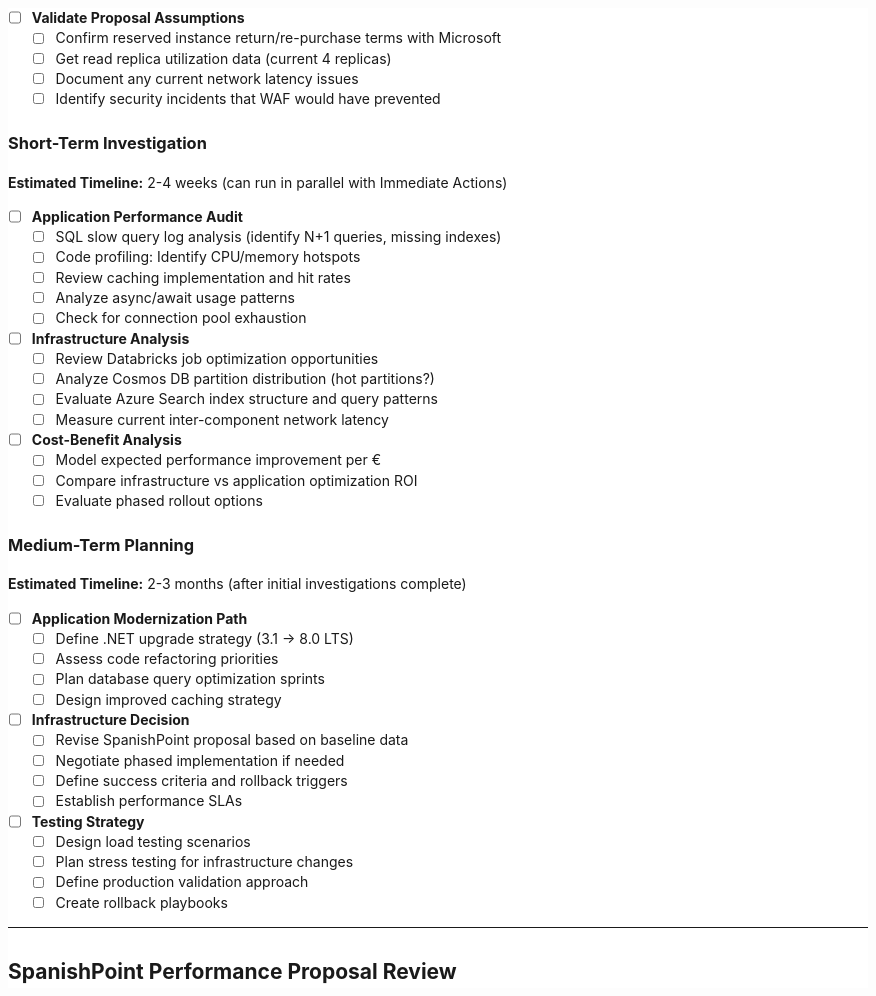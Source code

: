 - [ ] **Validate Proposal Assumptions**
  - [ ] Confirm reserved instance return/re-purchase terms with Microsoft
  - [ ] Get read replica utilization data (current 4 replicas)
  - [ ] Document any current network latency issues
  - [ ] Identify security incidents that WAF would have prevented

### Short-Term Investigation

**Estimated Timeline:** 2-4 weeks (can run in parallel with Immediate Actions)

- [ ] **Application Performance Audit**
  - [ ] SQL slow query log analysis (identify N+1 queries, missing indexes)
  - [ ] Code profiling: Identify CPU/memory hotspots
  - [ ] Review caching implementation and hit rates
  - [ ] Analyze async/await usage patterns
  - [ ] Check for connection pool exhaustion

- [ ] **Infrastructure Analysis**
  - [ ] Review Databricks job optimization opportunities
  - [ ] Analyze Cosmos DB partition distribution (hot partitions?)
  - [ ] Evaluate Azure Search index structure and query patterns
  - [ ] Measure current inter-component network latency

- [ ] **Cost-Benefit Analysis**
  - [ ] Model expected performance improvement per €
  - [ ] Compare infrastructure vs application optimization ROI
  - [ ] Evaluate phased rollout options

### Medium-Term Planning

**Estimated Timeline:** 2-3 months (after initial investigations complete)

- [ ] **Application Modernization Path**
  - [ ] Define .NET upgrade strategy (3.1 → 8.0 LTS)
  - [ ] Assess code refactoring priorities
  - [ ] Plan database query optimization sprints
  - [ ] Design improved caching strategy

- [ ] **Infrastructure Decision**
  - [ ] Revise SpanishPoint proposal based on baseline data
  - [ ] Negotiate phased implementation if needed
  - [ ] Define success criteria and rollback triggers
  - [ ] Establish performance SLAs

- [ ] **Testing Strategy**
  - [ ] Design load testing scenarios
  - [ ] Plan stress testing for infrastructure changes
  - [ ] Define production validation approach
  - [ ] Create rollback playbooks

---

## SpanishPoint Performance Proposal Review
